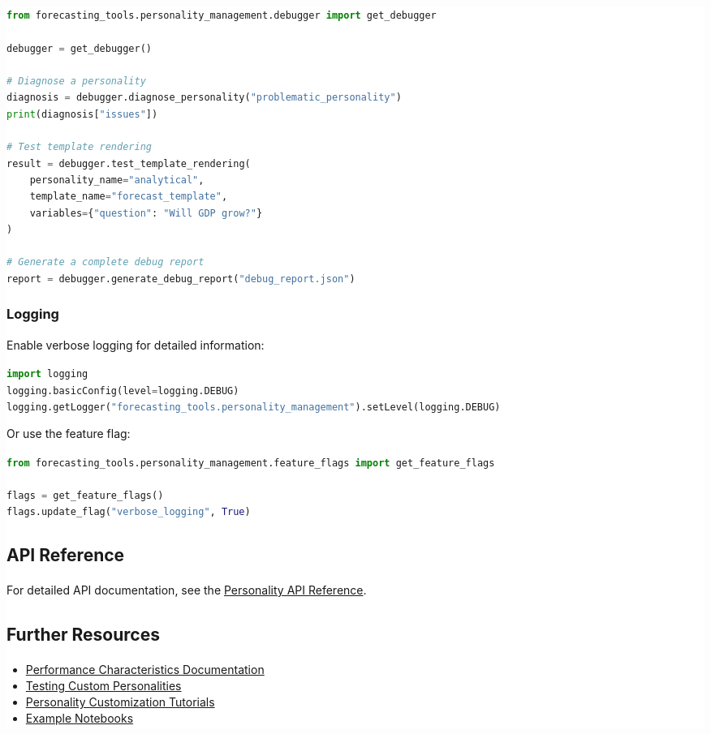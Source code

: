 ```python
from forecasting_tools.personality_management.debugger import get_debugger

debugger = get_debugger()

# Diagnose a personality
diagnosis = debugger.diagnose_personality("problematic_personality")
print(diagnosis["issues"])

# Test template rendering
result = debugger.test_template_rendering(
    personality_name="analytical",
    template_name="forecast_template",
    variables={"question": "Will GDP grow?"}
)

# Generate a complete debug report
report = debugger.generate_debug_report("debug_report.json")
```

### Logging

Enable verbose logging for detailed information:

```python
import logging
logging.basicConfig(level=logging.DEBUG)
logging.getLogger("forecasting_tools.personality_management").setLevel(logging.DEBUG)
```

Or use the feature flag:

```python
from forecasting_tools.personality_management.feature_flags import get_feature_flags

flags = get_feature_flags()
flags.update_flag("verbose_logging", True)
```

## API Reference

For detailed API documentation, see the [Personality API Reference](api/personality_api.md).

## Further Resources

- [Performance Characteristics Documentation](personality_management/performance.md)
- [Testing Custom Personalities](personality_management/testing.md)
- [Personality Customization Tutorials](tutorials/personality_customization.md)
- [Example Notebooks](examples/personality_examples.ipynb) 